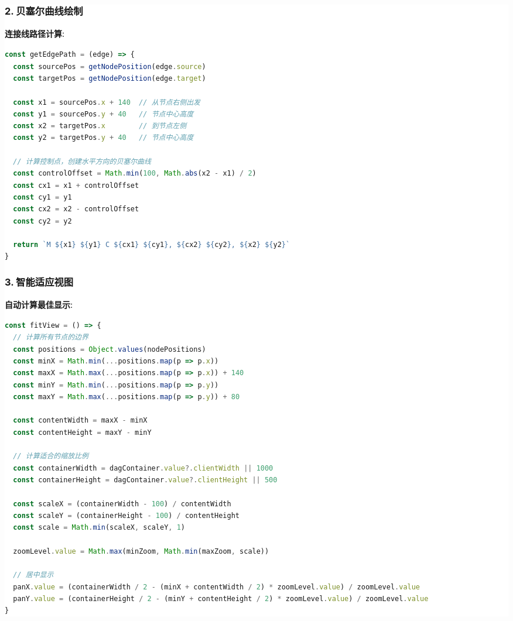 
### 2. 贝塞尔曲线绘制

**连接线路径计算**:
```javascript
const getEdgePath = (edge) => {
  const sourcePos = getNodePosition(edge.source)
  const targetPos = getNodePosition(edge.target)
  
  const x1 = sourcePos.x + 140  // 从节点右侧出发
  const y1 = sourcePos.y + 40   // 节点中心高度
  const x2 = targetPos.x        // 到节点左侧
  const y2 = targetPos.y + 40   // 节点中心高度
  
  // 计算控制点，创建水平方向的贝塞尔曲线
  const controlOffset = Math.min(100, Math.abs(x2 - x1) / 2)
  const cx1 = x1 + controlOffset
  const cy1 = y1
  const cx2 = x2 - controlOffset
  const cy2 = y2
  
  return `M ${x1} ${y1} C ${cx1} ${cy1}, ${cx2} ${cy2}, ${x2} ${y2}`
}
```

### 3. 智能适应视图

**自动计算最佳显示**:
```javascript
const fitView = () => {
  // 计算所有节点的边界
  const positions = Object.values(nodePositions)
  const minX = Math.min(...positions.map(p => p.x))
  const maxX = Math.max(...positions.map(p => p.x)) + 140
  const minY = Math.min(...positions.map(p => p.y))
  const maxY = Math.max(...positions.map(p => p.y)) + 80
  
  const contentWidth = maxX - minX
  const contentHeight = maxY - minY
  
  // 计算适合的缩放比例
  const containerWidth = dagContainer.value?.clientWidth || 1000
  const containerHeight = dagContainer.value?.clientHeight || 500
  
  const scaleX = (containerWidth - 100) / contentWidth
  const scaleY = (containerHeight - 100) / contentHeight
  const scale = Math.min(scaleX, scaleY, 1)
  
  zoomLevel.value = Math.max(minZoom, Math.min(maxZoom, scale))
  
  // 居中显示
  panX.value = (containerWidth / 2 - (minX + contentWidth / 2) * zoomLevel.value) / zoomLevel.value
  panY.value = (containerHeight / 2 - (minY + contentHeight / 2) * zoomLevel.value) / zoomLevel.value
}
```
